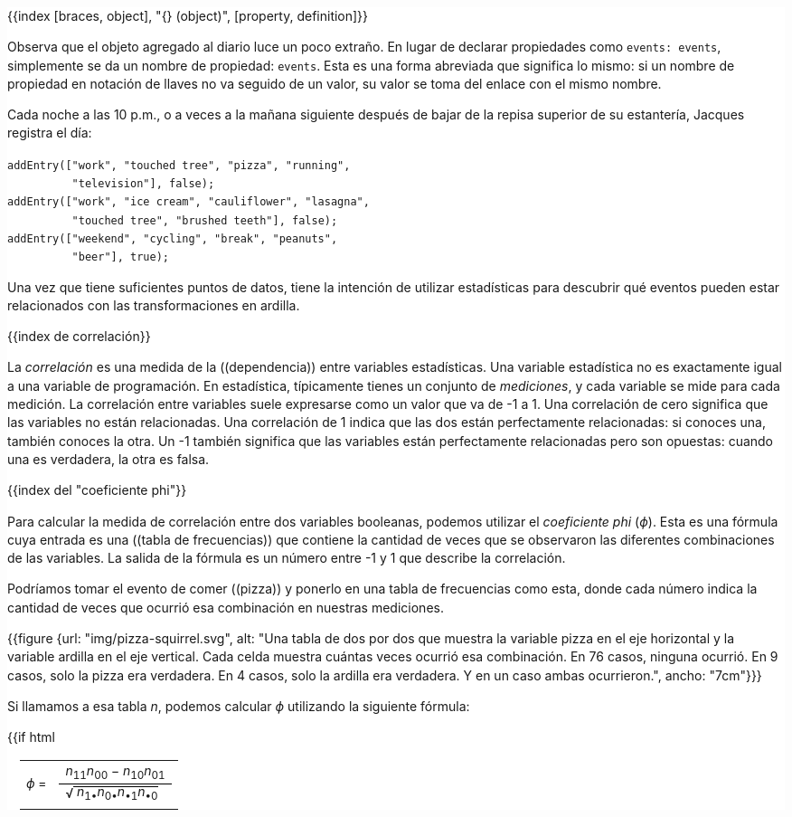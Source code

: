 {{index [braces, object], "{} (object)", [property, definition]}}

Observa que el objeto agregado al diario luce un poco extraño. En lugar de declarar propiedades como `events: events`, simplemente se da un nombre de propiedad: `events`. Esta es una forma abreviada que significa lo mismo: si un nombre de propiedad en notación de llaves no va seguido de un valor, su valor se toma del enlace con el mismo nombre.

Cada noche a las 10 p.m., o a veces a la mañana siguiente después de bajar de la repisa superior de su estantería, Jacques registra el día:

```
addEntry(["work", "touched tree", "pizza", "running",
          "television"], false);
addEntry(["work", "ice cream", "cauliflower", "lasagna",
          "touched tree", "brushed teeth"], false);
addEntry(["weekend", "cycling", "break", "peanuts",
          "beer"], true);
```

Una vez que tiene suficientes puntos de datos, tiene la intención de utilizar estadísticas para descubrir qué eventos pueden estar relacionados con las transformaciones en ardilla.

{{index de correlación}}

La _correlación_ es una medida de la ((dependencia)) entre variables estadísticas. Una variable estadística no es exactamente igual a una variable de programación. En estadística, típicamente tienes un conjunto de _mediciones_, y cada variable se mide para cada medición. La correlación entre variables suele expresarse como un valor que va de -1 a 1. Una correlación de cero significa que las variables no están relacionadas. Una correlación de 1 indica que las dos están perfectamente relacionadas: si conoces una, también conoces la otra. Un -1 también significa que las variables están perfectamente relacionadas pero son opuestas: cuando una es verdadera, la otra es falsa.

{{index del "coeficiente phi"}}

Para calcular la medida de correlación entre dos variables booleanas, podemos utilizar el _coeficiente phi_ (_ϕ_). Esta es una fórmula cuya entrada es una ((tabla de frecuencias)) que contiene la cantidad de veces que se observaron las diferentes combinaciones de las variables. La salida de la fórmula es un número entre -1 y 1 que describe la correlación.

Podríamos tomar el evento de comer ((pizza)) y ponerlo en una tabla de frecuencias como esta, donde cada número indica la cantidad de veces que ocurrió esa combinación en nuestras mediciones.

{{figure {url: "img/pizza-squirrel.svg", alt: "Una tabla de dos por dos que muestra la variable pizza en el eje horizontal y la variable ardilla en el eje vertical. Cada celda muestra cuántas veces ocurrió esa combinación. En 76 casos, ninguna ocurrió. En 9 casos, solo la pizza era verdadera. En 4 casos, solo la ardilla era verdadera. Y en un caso ambas ocurrieron.", ancho: "7cm"}}}

Si llamamos a esa tabla _n_, podemos calcular _ϕ_ utilizando la siguiente fórmula:

{{if html

<div> <table style="border-collapse: collapse; margin-left: 1em;"><tr>   <td style="vertical-align: middle"><em>ϕ</em> =</td>   <td style="padding-left: .5em">     <div style="border-bottom: 1px solid black; padding: 0 7px;"><em>n</em><sub>11</sub><em>n</em><sub>00</sub> −       <em>n</em><sub>10</sub><em>n</em><sub>01</sub></div>     <div style="padding: 0 7px;">√<span style="border-top: 1px solid black; position: relative; top: 2px;">       <span style="position: relative; top: -4px"><em>n</em><sub>1•</sub><em>n</em><sub>0•</sub><em>n</em><sub>•1</sub><em>n</em><sub>•0</sub></span>     </span></div>   </td> </tr></table> </div>

